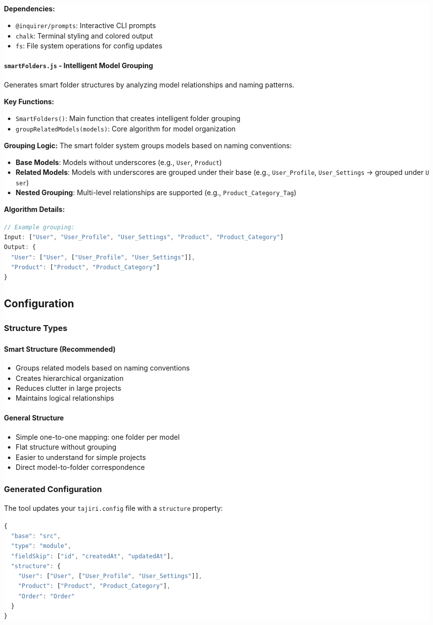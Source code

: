 **Dependencies:**
- `@inquirer/prompts`: Interactive CLI prompts
- `chalk`: Terminal styling and colored output
- `fs`: File system operations for config updates

#### `smartFolders.js` - Intelligent Model Grouping
Generates smart folder structures by analyzing model relationships and naming patterns.

**Key Functions:**
- `SmartFolders()`: Main function that creates intelligent folder grouping
- `groupRelatedModels(models)`: Core algorithm for model organization

**Grouping Logic:**
The smart folder system groups models based on naming conventions:
- **Base Models**: Models without underscores (e.g., `User`, `Product`)
- **Related Models**: Models with underscores are grouped under their base (e.g., `User_Profile`, `User_Settings` → grouped under `User`)
- **Nested Grouping**: Multi-level relationships are supported (e.g., `Product_Category_Tag`)

**Algorithm Details:**
```javascript
// Example grouping:
Input: ["User", "User_Profile", "User_Settings", "Product", "Product_Category"]
Output: {
  "User": ["User", ["User_Profile", "User_Settings"]],
  "Product": ["Product", "Product_Category"]
}
```

## Configuration

### Structure Types

#### Smart Structure (Recommended)
- Groups related models based on naming conventions
- Creates hierarchical organization
- Reduces clutter in large projects
- Maintains logical relationships

#### General Structure
- Simple one-to-one mapping: one folder per model
- Flat structure without grouping
- Easier to understand for simple projects
- Direct model-to-folder correspondence

### Generated Configuration
The tool updates your `tajiri.config` file with a `structure` property:

```javascript
{
  "base": "src",
  "type": "module",
  "fieldSkip": ["id", "createdAt", "updatedAt"],
  "structure": {
    "User": ["User", ["User_Profile", "User_Settings"]],
    "Product": ["Product", "Product_Category"],
    "Order": "Order"
  }
}
```
